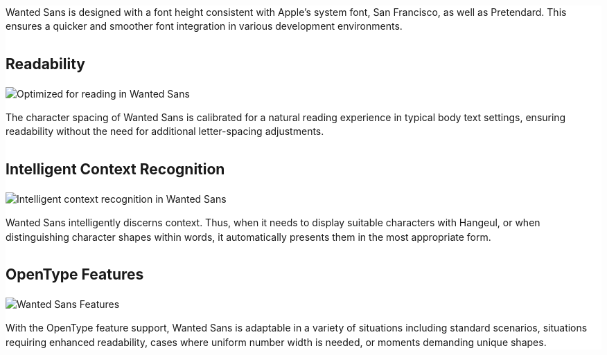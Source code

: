 Wanted Sans is designed with a font height consistent with Apple’s system font, San Francisco, as well as Pretendard. This ensures a quicker and smoother font integration in various development environments.

## Readability

<picture>
    <source media="(prefers-color-scheme: dark)" srcset="https://github.com/wanteddev/wanted-sans/assets/7247848/6d6fa4d5-5a7f-4bb9-9e38-aa3b1e52d2b2">
    <img width="100%" alt="Optimized for reading in Wanted Sans" src="https://github.com/wanteddev/wanted-sans/assets/7247848/edab178f-3493-45f4-a6b5-4b1ec516e923">
</picture>

The character spacing of Wanted Sans is calibrated for a natural reading experience in typical body text settings, ensuring readability without the need for additional letter-spacing adjustments.

## Intelligent Context Recognition

<picture>
    <source media="(prefers-color-scheme: dark)" srcset="https://github.com/wanteddev/wanted-sans/assets/7247848/c1633a97-05fe-431f-bca5-82c17cefb007">
    <img width="100%" alt="Intelligent context recognition in Wanted Sans" src="https://github.com/wanteddev/wanted-sans/assets/7247848/a989d263-890a-4845-a6a1-4972f704f883">
</picture>

Wanted Sans intelligently discerns context. Thus, when it needs to display suitable characters with Hangeul, or when distinguishing character shapes within words, it automatically presents them in the most appropriate form.

## OpenType Features

<picture>
    <source media="(prefers-color-scheme: dark)" srcset="https://github.com/wanteddev/wanted-sans/assets/7247848/7f8c5433-a5ec-41c2-ad48-05fce38bc328">
    <img width="100%" alt="Wanted Sans Features" src="https://github.com/wanteddev/wanted-sans/assets/7247848/fd7db6c5-b39e-467c-9a52-171b9a74bae8">
</picture>

With the OpenType feature support, Wanted Sans is adaptable in a variety of situations including standard scenarios, situations requiring enhanced readability, cases where uniform number width is needed, or moments demanding unique shapes.
